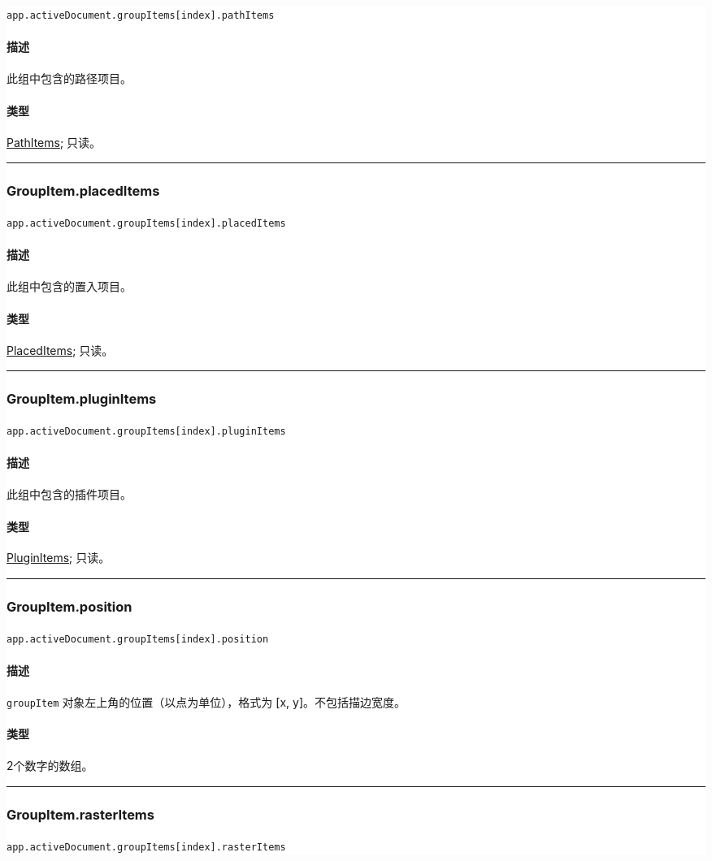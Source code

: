 `app.activeDocument.groupItems[index].pathItems`

#### 描述

此组中包含的路径项目。

#### 类型

[PathItems](.././PathItems); 只读。

---

### GroupItem.placedItems

`app.activeDocument.groupItems[index].placedItems`

#### 描述

此组中包含的置入项目。

#### 类型

[PlacedItems](.././PlacedItems); 只读。

---

### GroupItem.pluginItems

`app.activeDocument.groupItems[index].pluginItems`

#### 描述

此组中包含的插件项目。

#### 类型

[PluginItems](.././PluginItems); 只读。

---

### GroupItem.position

`app.activeDocument.groupItems[index].position`

#### 描述

`groupItem` 对象左上角的位置（以点为单位），格式为 [x, y]。不包括描边宽度。

#### 类型

2个数字的数组。

---

### GroupItem.rasterItems

`app.activeDocument.groupItems[index].rasterItems`
